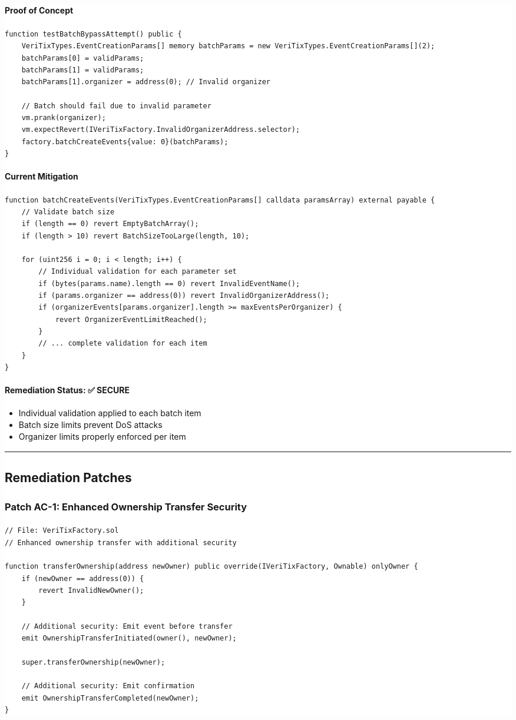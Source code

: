 #### Proof of Concept
```solidity
function testBatchBypassAttempt() public {
    VeriTixTypes.EventCreationParams[] memory batchParams = new VeriTixTypes.EventCreationParams[](2);
    batchParams[0] = validParams;
    batchParams[1] = validParams;
    batchParams[1].organizer = address(0); // Invalid organizer
    
    // Batch should fail due to invalid parameter
    vm.prank(organizer);
    vm.expectRevert(IVeriTixFactory.InvalidOrganizerAddress.selector);
    factory.batchCreateEvents{value: 0}(batchParams);
}
```

#### Current Mitigation
```solidity
function batchCreateEvents(VeriTixTypes.EventCreationParams[] calldata paramsArray) external payable {
    // Validate batch size
    if (length == 0) revert EmptyBatchArray();
    if (length > 10) revert BatchSizeTooLarge(length, 10);
    
    for (uint256 i = 0; i < length; i++) {
        // Individual validation for each parameter set
        if (bytes(params.name).length == 0) revert InvalidEventName();
        if (params.organizer == address(0)) revert InvalidOrganizerAddress();
        if (organizerEvents[params.organizer].length >= maxEventsPerOrganizer) {
            revert OrganizerEventLimitReached();
        }
        // ... complete validation for each item
    }
}
```

#### Remediation Status: ✅ SECURE
- Individual validation applied to each batch item
- Batch size limits prevent DoS attacks
- Organizer limits properly enforced per item

---

## Remediation Patches

### Patch AC-1: Enhanced Ownership Transfer Security

```solidity
// File: VeriTixFactory.sol
// Enhanced ownership transfer with additional security

function transferOwnership(address newOwner) public override(IVeriTixFactory, Ownable) onlyOwner {
    if (newOwner == address(0)) {
        revert InvalidNewOwner();
    }
    
    // Additional security: Emit event before transfer
    emit OwnershipTransferInitiated(owner(), newOwner);
    
    super.transferOwnership(newOwner);
    
    // Additional security: Emit confirmation
    emit OwnershipTransferCompleted(newOwner);
}
```